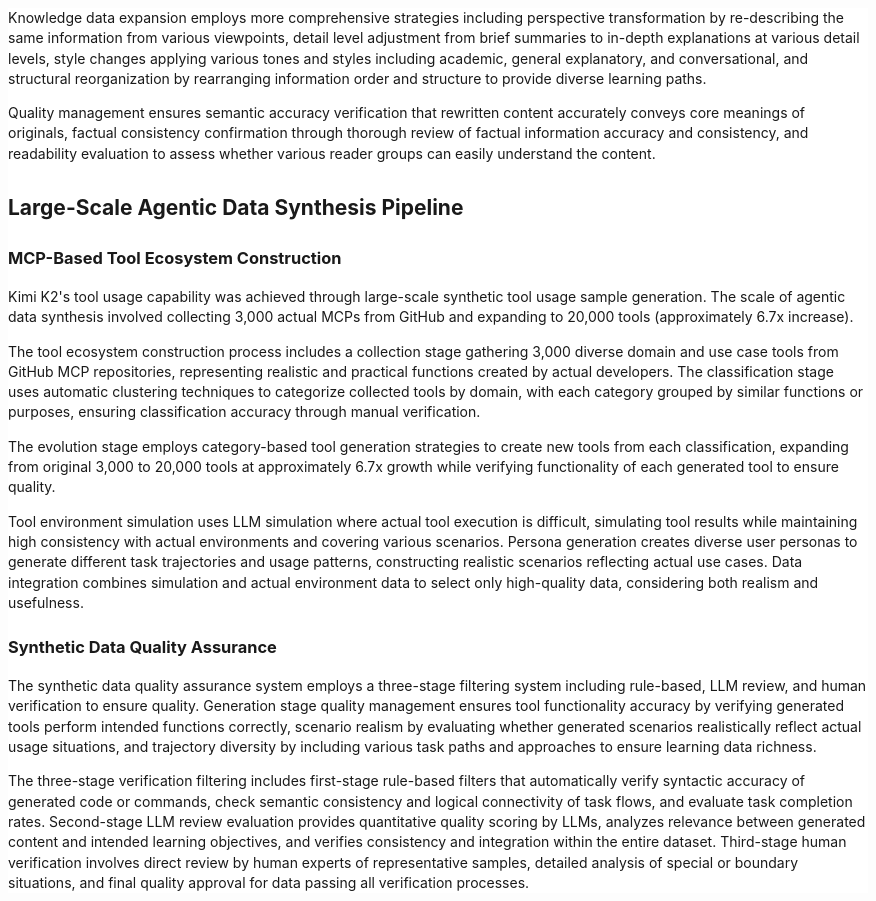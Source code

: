 Knowledge data expansion employs more comprehensive strategies including perspective transformation by re-describing the same information from various viewpoints, detail level adjustment from brief summaries to in-depth explanations at various detail levels, style changes applying various tones and styles including academic, general explanatory, and conversational, and structural reorganization by rearranging information order and structure to provide diverse learning paths.

Quality management ensures semantic accuracy verification that rewritten content accurately conveys core meanings of originals, factual consistency confirmation through thorough review of factual information accuracy and consistency, and readability evaluation to assess whether various reader groups can easily understand the content.

## Large-Scale Agentic Data Synthesis Pipeline

### MCP-Based Tool Ecosystem Construction

Kimi K2's tool usage capability was achieved through large-scale synthetic tool usage sample generation. The scale of agentic data synthesis involved collecting 3,000 actual MCPs from GitHub and expanding to 20,000 tools (approximately 6.7x increase).

The tool ecosystem construction process includes a collection stage gathering 3,000 diverse domain and use case tools from GitHub MCP repositories, representing realistic and practical functions created by actual developers. The classification stage uses automatic clustering techniques to categorize collected tools by domain, with each category grouped by similar functions or purposes, ensuring classification accuracy through manual verification.

The evolution stage employs category-based tool generation strategies to create new tools from each classification, expanding from original 3,000 to 20,000 tools at approximately 6.7x growth while verifying functionality of each generated tool to ensure quality.

Tool environment simulation uses LLM simulation where actual tool execution is difficult, simulating tool results while maintaining high consistency with actual environments and covering various scenarios. Persona generation creates diverse user personas to generate different task trajectories and usage patterns, constructing realistic scenarios reflecting actual use cases. Data integration combines simulation and actual environment data to select only high-quality data, considering both realism and usefulness.

### Synthetic Data Quality Assurance

The synthetic data quality assurance system employs a three-stage filtering system including rule-based, LLM review, and human verification to ensure quality. Generation stage quality management ensures tool functionality accuracy by verifying generated tools perform intended functions correctly, scenario realism by evaluating whether generated scenarios realistically reflect actual usage situations, and trajectory diversity by including various task paths and approaches to ensure learning data richness.

The three-stage verification filtering includes first-stage rule-based filters that automatically verify syntactic accuracy of generated code or commands, check semantic consistency and logical connectivity of task flows, and evaluate task completion rates. Second-stage LLM review evaluation provides quantitative quality scoring by LLMs, analyzes relevance between generated content and intended learning objectives, and verifies consistency and integration within the entire dataset. Third-stage human verification involves direct review by human experts of representative samples, detailed analysis of special or boundary situations, and final quality approval for data passing all verification processes.
